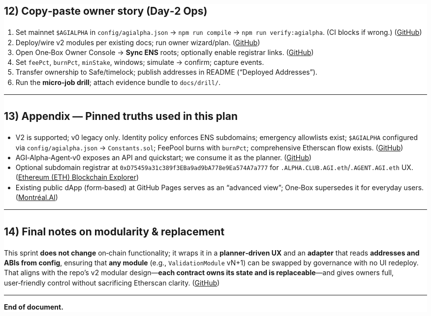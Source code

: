 ## 12) Copy‑paste owner story (Day‑2 Ops)

1. Set mainnet `$AGIALPHA` in `config/agialpha.json` → `npm run compile` → `npm run verify:agialpha`. (CI blocks if wrong.) ([GitHub][1])
2. Deploy/wire v2 modules per existing docs; run owner wizard/plan. ([GitHub][1])
3. Open One‑Box Owner Console → **Sync ENS** roots; optionally enable registrar links. ([GitHub][1])
4. Set `feePct`, `burnPct`, `minStake`, windows; simulate → confirm; capture events.
5. Transfer ownership to Safe/timelock; publish addresses in README (“Deployed Addresses”).
6. Run the **micro‑job drill**; attach evidence bundle to `docs/drill/`.

---

## 13) Appendix — Pinned truths used in this plan

* V2 is supported; v0 legacy only. Identity policy enforces ENS subdomains; emergency allowlists exist; `$AGIALPHA` configured via `config/agialpha.json` → `Constants.sol`; FeePool burns with `burnPct`; comprehensive Etherscan flow exists. ([GitHub][1])
* AGI‑Alpha‑Agent‑v0 exposes an API and quickstart; we consume it as the planner. ([GitHub][3])
* Optional subdomain registrar at `0xD75459a31c389f3EBa9ad9bA778e9Ea574A7a777` for `.ALPHA.CLUB.AGI.eth`/`.AGENT.AGI.eth` UX. ([Ethereum (ETH) Blockchain Explorer][4])
* Existing public dApp (form‑based) at GitHub Pages serves as an “advanced view”; One‑Box supersedes it for everyday users. ([Montréal.AI][2])

---

## 14) Final notes on modularity & replacement

This sprint **does not change** on‑chain functionality; it wraps it in a **planner‑driven UX** and an **adapter** that reads **addresses and ABIs from config**, ensuring that **any module** (e.g., `ValidationModule` vN+1) can be swapped by governance with no UI redeploy. That aligns with the repo’s v2 modular design—**each contract owns its state and is replaceable**—and gives owners full, user‑friendly control without sacrificing Etherscan clarity. ([GitHub][1])

---

**End of document.**

[1]: https://github.com/MontrealAI/AGIJobsv0 "GitHub - MontrealAI/AGIJobsv0: ✨ \"We choose to free humanity from the bonds of job slavery—not because it is easy, but because our destiny demands nothing less; because doing so unleashes the full measure of our genius and spirit; and because we embrace this challenge and carry it to triumph.\" ✨"
[2]: https://montrealai.github.io/agijobsv0.html?utm_source=chatgpt.com "AGI Job NFT Marketplace"
[3]: https://github.com/MontrealAI/AGI-Alpha-Agent-v0 "GitHub - MontrealAI/AGI-Alpha-Agent-v0: META‑AGENTIC α‑AGI ️✨ — Mission   End‑to‑end: Identify  → Out‑Learn  → Out‑Think  → Out‑Design  → Out‑Strategise ♟️ → Out‑Execute ⚡"
[4]: https://etherscan.io/address/0xD75459a31c389f3EBa9ad9bA778e9Ea574A7a777

